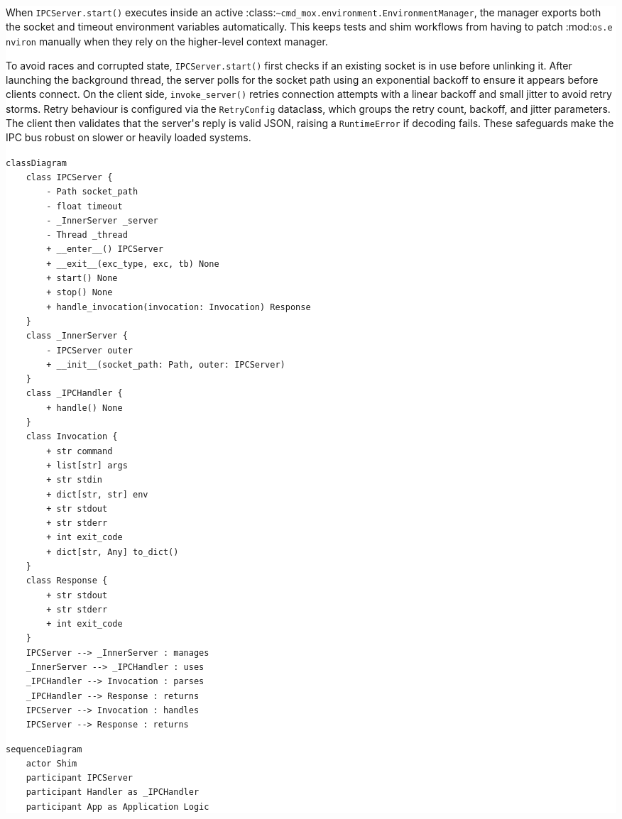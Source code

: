 When `IPCServer.start()` executes inside an active
:class:`~cmd_mox.environment.EnvironmentManager`, the manager exports both the
socket and timeout environment variables automatically. This keeps tests and
shim workflows from having to patch :mod:`os.environ` manually when they rely
on the higher-level context manager.

To avoid races and corrupted state, `IPCServer.start()` first checks if an
existing socket is in use before unlinking it. After launching the background
thread, the server polls for the socket path using an exponential backoff to
ensure it appears before clients connect. On the client side, `invoke_server()`
retries connection attempts with a linear backoff and small jitter to avoid
retry storms. Retry behaviour is configured via the `RetryConfig` dataclass,
which groups the retry count, backoff, and jitter parameters. The client then
validates that the server's reply is valid JSON, raising a `RuntimeError` if
decoding fails. These safeguards make the IPC bus robust on slower or heavily
loaded systems.
```mermaid
classDiagram
    class IPCServer {
        - Path socket_path
        - float timeout
        - _InnerServer _server
        - Thread _thread
        + __enter__() IPCServer
        + __exit__(exc_type, exc, tb) None
        + start() None
        + stop() None
        + handle_invocation(invocation: Invocation) Response
    }
    class _InnerServer {
        - IPCServer outer
        + __init__(socket_path: Path, outer: IPCServer)
    }
    class _IPCHandler {
        + handle() None
    }
    class Invocation {
        + str command
        + list[str] args
        + str stdin
        + dict[str, str] env
        + str stdout
        + str stderr
        + int exit_code
        + dict[str, Any] to_dict()
    }
    class Response {
        + str stdout
        + str stderr
        + int exit_code
    }
    IPCServer --> _InnerServer : manages
    _InnerServer --> _IPCHandler : uses
    _IPCHandler --> Invocation : parses
    _IPCHandler --> Response : returns
    IPCServer --> Invocation : handles
    IPCServer --> Response : returns
```
```mermaid
sequenceDiagram
    actor Shim
    participant IPCServer
    participant Handler as _IPCHandler
    participant App as Application Logic

```